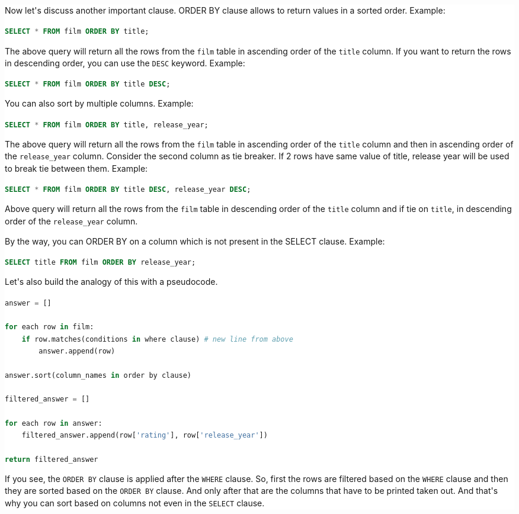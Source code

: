
Now let's discuss another important clause. ORDER BY clause allows to return values in a sorted order. Example:

```sql
SELECT * FROM film ORDER BY title;
```

The above query will return all the rows from the `film` table in ascending order of the `title` column. If you want to return the rows in descending order, you can use the `DESC` keyword. Example:

```sql
SELECT * FROM film ORDER BY title DESC;
```

You can also sort by multiple columns. Example:

```sql
SELECT * FROM film ORDER BY title, release_year;
```

The above query will return all the rows from the `film` table in ascending order of the `title` column and then in ascending order of the `release_year` column. Consider the second column as tie breaker. If 2 rows have same value of title, release year will be used to break tie between them. Example:

```sql
SELECT * FROM film ORDER BY title DESC, release_year DESC;
```

Above query will return all the rows from the `film` table in descending order of the `title` column and if tie on `title`, in descending order of the `release_year` column.

By the way, you can ORDER BY on a column which is not present in the SELECT clause. Example:

```sql
SELECT title FROM film ORDER BY release_year;
```

Let's also build the analogy of this with a pseudocode.

```python
answer = []

for each row in film:
    if row.matches(conditions in where clause) # new line from above
        answer.append(row)

answer.sort(column_names in order by clause)

filtered_answer = []

for each row in answer:
    filtered_answer.append(row['rating'], row['release_year'])

return filtered_answer
```

If you see, the `ORDER BY` clause is applied after the `WHERE` clause. So, first the rows are filtered based on the `WHERE` clause and then they are sorted based on the `ORDER BY` clause. And only after that are the columns that have to be printed taken out. And that's why you can sort based on columns not even in the `SELECT` clause.
